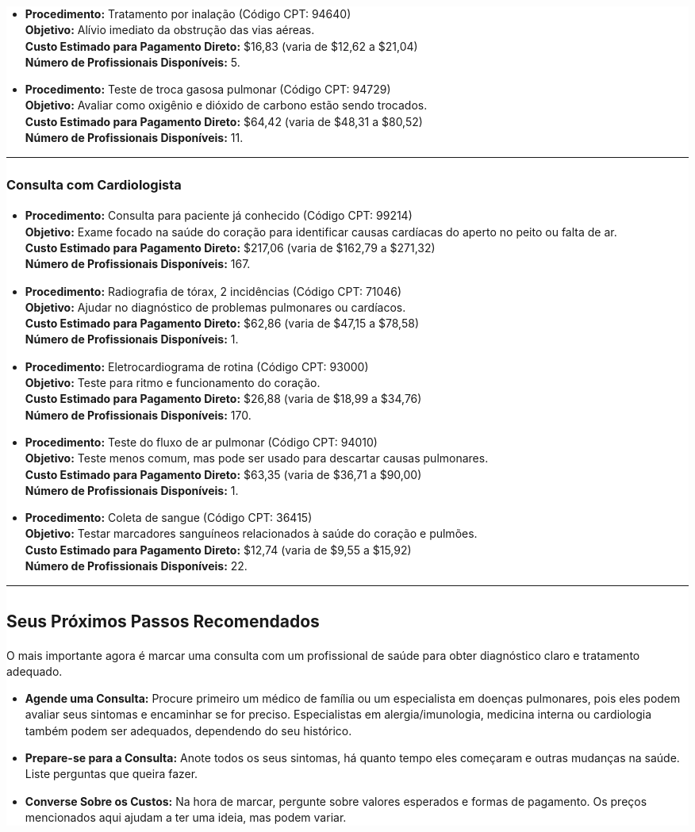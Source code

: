 - **Procedimento:** Tratamento por inalação (Código CPT: 94640)  
  **Objetivo:** Alívio imediato da obstrução das vias aéreas.  
  **Custo Estimado para Pagamento Direto:** $16,83 (varia de $12,62 a $21,04)  
  **Número de Profissionais Disponíveis:** 5.

- **Procedimento:** Teste de troca gasosa pulmonar (Código CPT: 94729)  
  **Objetivo:** Avaliar como oxigênio e dióxido de carbono estão sendo trocados.  
  **Custo Estimado para Pagamento Direto:** $64,42 (varia de $48,31 a $80,52)  
  **Número de Profissionais Disponíveis:** 11.

---

### Consulta com Cardiologista

- **Procedimento:** Consulta para paciente já conhecido (Código CPT: 99214)  
  **Objetivo:** Exame focado na saúde do coração para identificar causas cardíacas do aperto no peito ou falta de ar.  
  **Custo Estimado para Pagamento Direto:** $217,06 (varia de $162,79 a $271,32)  
  **Número de Profissionais Disponíveis:** 167.

- **Procedimento:** Radiografia de tórax, 2 incidências (Código CPT: 71046)  
  **Objetivo:** Ajudar no diagnóstico de problemas pulmonares ou cardíacos.  
  **Custo Estimado para Pagamento Direto:** $62,86 (varia de $47,15 a $78,58)  
  **Número de Profissionais Disponíveis:** 1.

- **Procedimento:** Eletrocardiograma de rotina (Código CPT: 93000)  
  **Objetivo:** Teste para ritmo e funcionamento do coração.  
  **Custo Estimado para Pagamento Direto:** $26,88 (varia de $18,99 a $34,76)  
  **Número de Profissionais Disponíveis:** 170.

- **Procedimento:** Teste do fluxo de ar pulmonar (Código CPT: 94010)  
  **Objetivo:** Teste menos comum, mas pode ser usado para descartar causas pulmonares.  
  **Custo Estimado para Pagamento Direto:** $63,35 (varia de $36,71 a $90,00)  
  **Número de Profissionais Disponíveis:** 1.

- **Procedimento:** Coleta de sangue (Código CPT: 36415)  
  **Objetivo:** Testar marcadores sanguíneos relacionados à saúde do coração e pulmões.  
  **Custo Estimado para Pagamento Direto:** $12,74 (varia de $9,55 a $15,92)  
  **Número de Profissionais Disponíveis:** 22.

---

## Seus Próximos Passos Recomendados

O mais importante agora é marcar uma consulta com um profissional de saúde para obter diagnóstico claro e tratamento adequado.

- **Agende uma Consulta:** Procure primeiro um médico de família ou um especialista em doenças pulmonares, pois eles podem avaliar seus sintomas e encaminhar se for preciso. Especialistas em alergia/imunologia, medicina interna ou cardiologia também podem ser adequados, dependendo do seu histórico.

- **Prepare-se para a Consulta:** Anote todos os seus sintomas, há quanto tempo eles começaram e outras mudanças na saúde. Liste perguntas que queira fazer.

- **Converse Sobre os Custos:** Na hora de marcar, pergunte sobre valores esperados e formas de pagamento. Os preços mencionados aqui ajudam a ter uma ideia, mas podem variar.
